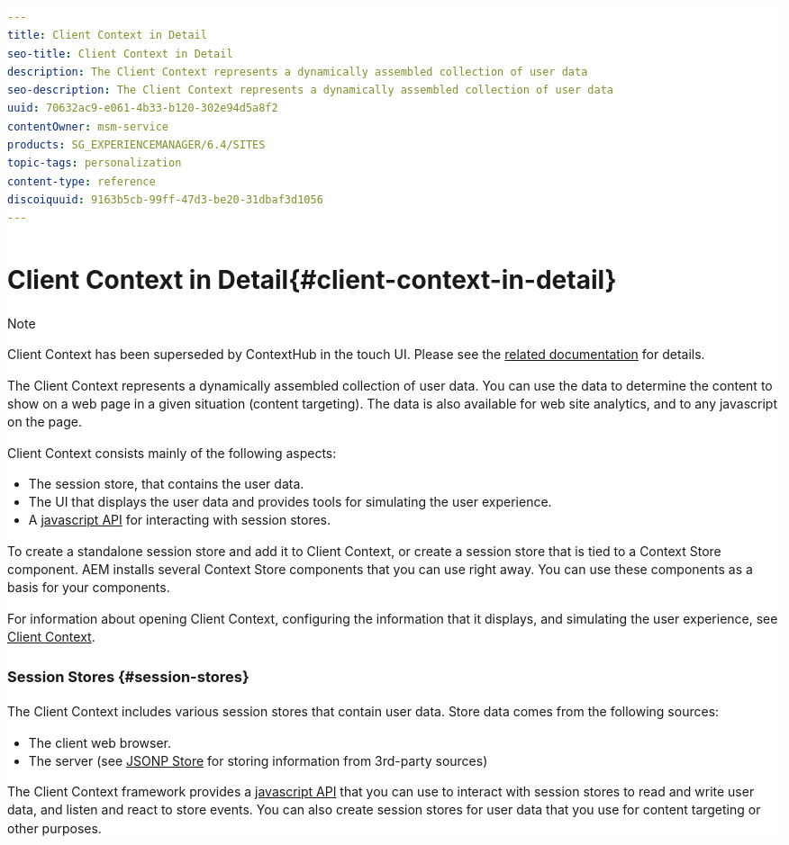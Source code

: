 ```yaml
---
title: Client Context in Detail
seo-title: Client Context in Detail
description: The Client Context represents a dynamically assembled collection of user data
seo-description: The Client Context represents a dynamically assembled collection of user data
uuid: 70632ac9-e061-4b33-b120-302e94d5a8f2
contentOwner: msm-service
products: SG_EXPERIENCEMANAGER/6.4/SITES
topic-tags: personalization
content-type: reference
discoiquuid: 9163b5cb-99ff-47d3-be20-31dbaf3d1056
---
```


# Client Context in Detail{#client-context-in-detail}

>[!NOTE]
>
>Client Context has been superseded by ContextHub in the touch UI. Please see the [related documentation](../../../sites/developing/using/contexthub.md) for details.

The Client Context represents a dynamically assembled collection of user data. You can use the data to determine the content to show on a web page in a given situation (content targeting). The data is also available for web site analytics, and to any javascript on the page.

Client Context consists mainly of the following aspects:

* The session store, that contains the user data.
* The UI that displays the user data and provides tools for simulating the user experience.
* A [javascript API](../../../sites/developing/using/ccjsapi.md) for interacting with session stores.

To create a standalone session store and add it to Client Context, or create a session store that is tied to a Context Store component. AEM installs several Context Store components that you can use right away. You can use these components as a basis for your components.

For information about opening Client Context, configuring the information that it displays, and simulating the user experience, see [Client Context](../../../sites/administering/using/client-context.md).

### Session Stores {#session-stores}

The Client Context includes various session stores that contain user data. Store data comes from the following sources:

* The client web browser.  
* The server (see [JSONP Store](../../../sites/administering/using/client-context.md#main-pars-variable-8) for storing information from 3rd-party sources)

The Client Context framework provides a [javascript API](../../../sites/developing/using/ccjsapi.md) that you can use to interact with session stores to read and write user data, and listen and react to store events. You can also create session stores for user data that you use for content targeting or other purposes.

